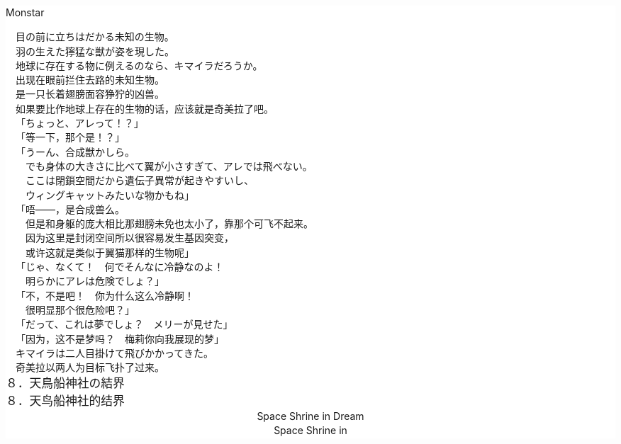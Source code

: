 Monstar</center></div></td></tr><tr class="tt-content" id="故事内容-46" data-pos="&#91;&quot;\u6545\u4e8b\u5185\u5bb9&quot;,46&#93;"><td class="tt-ja" lang="ja"><div class="poem">　目の前に立ちはだかる未知の生物。<br>　羽の生えた獰猛な獣が姿を現した。<br>　地球に存在する物に例えるのなら、キマイラだろうか。</div></td><td class="tt-zh" lang="zh"><div class="poem">　出现在眼前拦住去路的未知生物。<br>　是一只长着翅膀面容狰狞的凶兽。<br>　如果要比作地球上存在的生物的话，应该就是奇美拉了吧。</div></td></tr><tr class="tt-content" id="故事内容-47" data-pos="&#91;&quot;\u6545\u4e8b\u5185\u5bb9&quot;,47&#93;"><td class="tt-ja" lang="ja"><div class="poem"><span class="mw-poem-indented" style="display: inline-block; margin-inline-start: 1em;">「ちょっと、アレって！？」</span></div></td><td class="tt-zh" lang="zh"><div class="poem"><span class="mw-poem-indented" style="display: inline-block; margin-inline-start: 1em;">「等一下，那个是！？」</span></div></td></tr><tr class="tt-content" id="故事内容-48" data-pos="&#91;&quot;\u6545\u4e8b\u5185\u5bb9&quot;,48&#93;"><td class="tt-ja" lang="ja"><div class="poem"><span class="mw-poem-indented" style="display: inline-block; margin-inline-start: 1em;">「うーん、合成獣かしら。</span><br><span class="mw-poem-indented" style="display: inline-block; margin-inline-start: 2em;">でも身体の大きさに比べて翼が小さすぎて、アレでは飛べない。</span><br><span class="mw-poem-indented" style="display: inline-block; margin-inline-start: 2em;">ここは閉鎖空間だから遺伝子異常が起きやすいし、</span><br><span class="mw-poem-indented" style="display: inline-block; margin-inline-start: 2em;">ウィングキャットみたいな物かもね」</span></div></td><td class="tt-zh" lang="zh"><div class="poem"><span class="mw-poem-indented" style="display: inline-block; margin-inline-start: 1em;">「唔——，是合成兽么。</span><br><span class="mw-poem-indented" style="display: inline-block; margin-inline-start: 2em;">但是和身躯的庞大相比那翅膀未免也太小了，靠那个可飞不起来。</span><br><span class="mw-poem-indented" style="display: inline-block; margin-inline-start: 2em;">因为这里是封闭空间所以很容易发生基因突变，</span><br><span class="mw-poem-indented" style="display: inline-block; margin-inline-start: 2em;">或许这就是类似于翼猫那样的生物呢」</span></div></td></tr><tr class="tt-content" id="故事内容-49" data-pos="&#91;&quot;\u6545\u4e8b\u5185\u5bb9&quot;,49&#93;"><td class="tt-ja" lang="ja"><div class="poem"><span class="mw-poem-indented" style="display: inline-block; margin-inline-start: 1em;">「じゃ、なくて！　何でそんなに冷静なのよ！</span><br><span class="mw-poem-indented" style="display: inline-block; margin-inline-start: 2em;">明らかにアレは危険でしょ？」</span></div></td><td class="tt-zh" lang="zh"><div class="poem"><span class="mw-poem-indented" style="display: inline-block; margin-inline-start: 1em;">「不，不是吧！　你为什么这么冷静啊！</span><br><span class="mw-poem-indented" style="display: inline-block; margin-inline-start: 2em;">很明显那个很危险吧？」</span></div></td></tr><tr class="tt-content" id="故事内容-50" data-pos="&#91;&quot;\u6545\u4e8b\u5185\u5bb9&quot;,50&#93;"><td class="tt-ja" lang="ja"><div class="poem"><span class="mw-poem-indented" style="display: inline-block; margin-inline-start: 1em;">「だって、これは夢でしょ？　メリーが見せた」</span></div></td><td class="tt-zh" lang="zh"><div class="poem"><span class="mw-poem-indented" style="display: inline-block; margin-inline-start: 1em;">「因为，这不是梦吗？　梅莉你向我展现的梦」</span></div></td></tr><tr class="tt-content" id="故事内容-51" data-pos="&#91;&quot;\u6545\u4e8b\u5185\u5bb9&quot;,51&#93;"><td class="tt-ja" lang="ja"><div class="poem">　キマイラは二人目掛けて飛びかかってきた。</div></td><td class="tt-zh" lang="zh"><div class="poem">　奇美拉以两人为目标飞扑了过来。</div></td></tr><tr class="tt-content-header" id="故事内容-52" data-pos="&#91;&quot;\u6545\u4e8b\u5185\u5bb9&quot;,52&#93;"><td class="tt-jah" lang="ja"><div class="poem"><big>８．天鳥船神社の結界</big></div></td><td class="tt-zhh" lang="zh"><div class="poem"><big>８．天鸟船神社的结界</big></div></td></tr><tr class="tt-content" id="故事内容-53" data-pos="&#91;&quot;\u6545\u4e8b\u5185\u5bb9&quot;,53&#93;"><td class="tt-ja" lang="ja"><div class="poem"><center>Space Shrine in Dream</center></div></td><td class="tt-zh" lang="zh"><div class="poem"><center>Space Shrine in